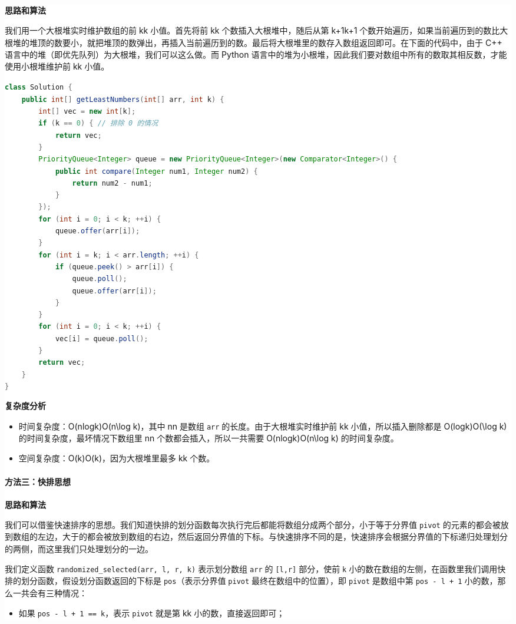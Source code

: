 **思路和算法**

我们用一个大根堆实时维护数组的前 kk 小值。首先将前 kk 个数插入大根堆中，随后从第 k+1k+1 个数开始遍历，如果当前遍历到的数比大根堆的堆顶的数要小，就把堆顶的数弹出，再插入当前遍历到的数。最后将大根堆里的数存入数组返回即可。在下面的代码中，由于 C++ 语言中的堆（即优先队列）为大根堆，我们可以这么做。而 Python 语言中的堆为小根堆，因此我们要对数组中所有的数取其相反数，才能使用小根堆维护前 kk 小值。

```java
class Solution {
    public int[] getLeastNumbers(int[] arr, int k) {
        int[] vec = new int[k];
        if (k == 0) { // 排除 0 的情况
            return vec;
        }
        PriorityQueue<Integer> queue = new PriorityQueue<Integer>(new Comparator<Integer>() {
            public int compare(Integer num1, Integer num2) {
                return num2 - num1;
            }
        });
        for (int i = 0; i < k; ++i) {
            queue.offer(arr[i]);
        }
        for (int i = k; i < arr.length; ++i) {
            if (queue.peek() > arr[i]) {
                queue.poll();
                queue.offer(arr[i]);
            }
        }
        for (int i = 0; i < k; ++i) {
            vec[i] = queue.poll();
        }
        return vec;
    }
}
```



**复杂度分析**

-   时间复杂度：O(nlog⁡k)O(n\\log k)，其中 nn 是数组 `arr` 的长度。由于大根堆实时维护前 kk 小值，所以插入删除都是 O(log⁡k)O(\\log k) 的时间复杂度，最坏情况下数组里 nn 个数都会插入，所以一共需要 O(nlog⁡k)O(n\\log k) 的时间复杂度。
    
-   空间复杂度：O(k)O(k)，因为大根堆里最多 kk 个数。
    

#### 方法三：快排思想

**思路和算法**

我们可以借鉴快速排序的思想。我们知道快排的划分函数每次执行完后都能将数组分成两个部分，小于等于分界值 `pivot` 的元素的都会被放到数组的左边，大于的都会被放到数组的右边，然后返回分界值的下标。与快速排序不同的是，快速排序会根据分界值的下标递归处理划分的两侧，而这里我们只处理划分的一边。

我们定义函数 `randomized_selected(arr, l, r, k)` 表示划分数组 `arr` 的 `[l,r]` 部分，使前 `k` 小的数在数组的左侧，在函数里我们调用快排的划分函数，假设划分函数返回的下标是 `pos`（表示分界值 `pivot` 最终在数组中的位置），即 `pivot` 是数组中第 `pos - l + 1` 小的数，那么一共会有三种情况：

-   如果 `pos - l + 1 == k`，表示 `pivot` 就是第 kk 小的数，直接返回即可；
    